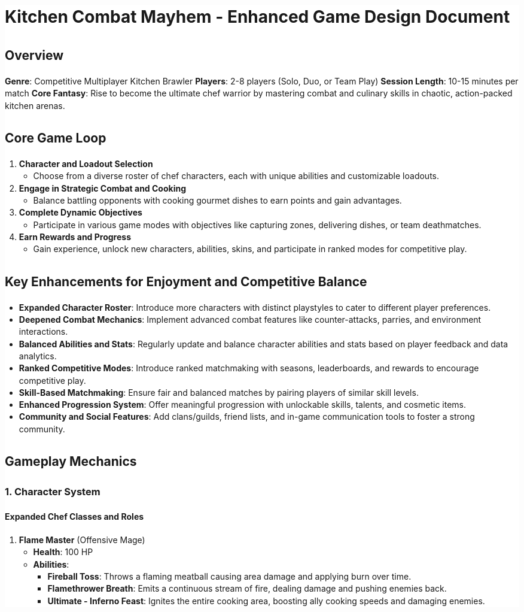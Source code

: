 # Kitchen Combat Mayhem - Enhanced Game Design Document

## Overview

**Genre**: Competitive Multiplayer Kitchen Brawler
**Players**: 2-8 players (Solo, Duo, or Team Play)
**Session Length**: 10-15 minutes per match
**Core Fantasy**: Rise to become the ultimate chef warrior by mastering combat and culinary skills in chaotic, action-packed kitchen arenas.

## Core Game Loop

1. **Character and Loadout Selection**
   - Choose from a diverse roster of chef characters, each with unique abilities and customizable loadouts.
2. **Engage in Strategic Combat and Cooking**
   - Balance battling opponents with cooking gourmet dishes to earn points and gain advantages.
3. **Complete Dynamic Objectives**
   - Participate in various game modes with objectives like capturing zones, delivering dishes, or team deathmatches.
4. **Earn Rewards and Progress**
   - Gain experience, unlock new characters, abilities, skins, and participate in ranked modes for competitive play.

## Key Enhancements for Enjoyment and Competitive Balance

- **Expanded Character Roster**: Introduce more characters with distinct playstyles to cater to different player preferences.
- **Deepened Combat Mechanics**: Implement advanced combat features like counter-attacks, parries, and environment interactions.
- **Balanced Abilities and Stats**: Regularly update and balance character abilities and stats based on player feedback and data analytics.
- **Ranked Competitive Modes**: Introduce ranked matchmaking with seasons, leaderboards, and rewards to encourage competitive play.
- **Skill-Based Matchmaking**: Ensure fair and balanced matches by pairing players of similar skill levels.
- **Enhanced Progression System**: Offer meaningful progression with unlockable skills, talents, and cosmetic items.
- **Community and Social Features**: Add clans/guilds, friend lists, and in-game communication tools to foster a strong community.

## Gameplay Mechanics

### 1. Character System

#### Expanded Chef Classes and Roles

1. **Flame Master** (Offensive Mage)
   - **Health**: 100 HP
   - **Abilities**:
     - **Fireball Toss**: Throws a flaming meatball causing area damage and applying burn over time.
     - **Flamethrower Breath**: Emits a continuous stream of fire, dealing damage and pushing enemies back.
     - **Ultimate - Inferno Feast**: Ignites the entire cooking area, boosting ally cooking speeds and damaging enemies.
